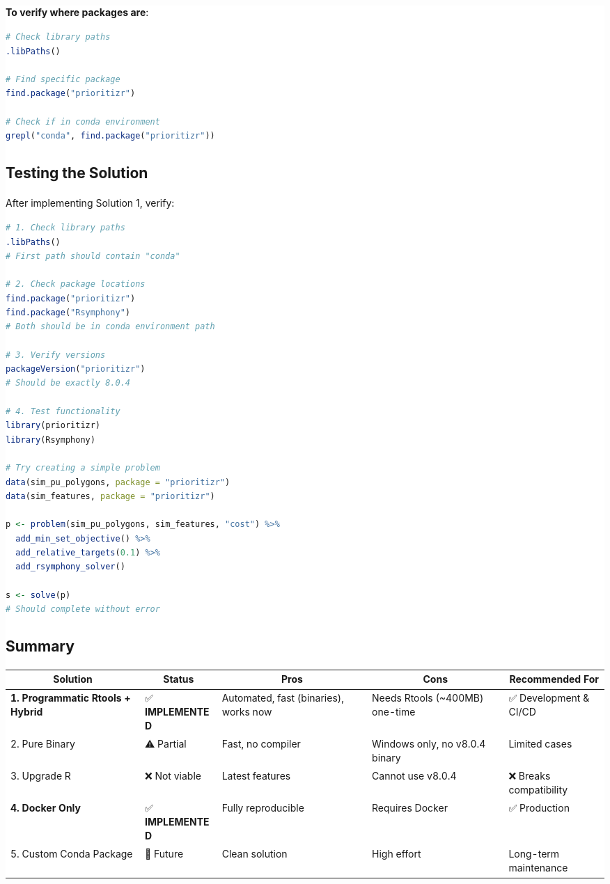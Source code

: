 **To verify where packages are**:

```r
# Check library paths
.libPaths()

# Find specific package
find.package("prioritizr")

# Check if in conda environment
grepl("conda", find.package("prioritizr"))
```

## Testing the Solution

After implementing Solution 1, verify:

```r
# 1. Check library paths
.libPaths()
# First path should contain "conda"

# 2. Check package locations
find.package("prioritizr")
find.package("Rsymphony")
# Both should be in conda environment path

# 3. Verify versions
packageVersion("prioritizr")
# Should be exactly 8.0.4

# 4. Test functionality
library(prioritizr)
library(Rsymphony)

# Try creating a simple problem
data(sim_pu_polygons, package = "prioritizr")
data(sim_features, package = "prioritizr")

p <- problem(sim_pu_polygons, sim_features, "cost") %>%
  add_min_set_objective() %>%
  add_relative_targets(0.1) %>%
  add_rsymphony_solver()

s <- solve(p)
# Should complete without error
```

## Summary

| Solution                            | Status             | Pros                                  | Cons                           | Recommended For         |
| ----------------------------------- | ------------------ | ------------------------------------- | ------------------------------ | ----------------------- |
| **1. Programmatic Rtools + Hybrid** | ✅ **IMPLEMENTED** | Automated, fast (binaries), works now | Needs Rtools (~400MB) one-time | ✅ Development & CI/CD  |
| 2. Pure Binary                      | ⚠️ Partial         | Fast, no compiler                     | Windows only, no v8.0.4 binary | Limited cases           |
| 3. Upgrade R                        | ❌ Not viable      | Latest features                       | Cannot use v8.0.4              | ❌ Breaks compatibility |
| **4. Docker Only**                  | ✅ **IMPLEMENTED** | Fully reproducible                    | Requires Docker                | ✅ Production           |
| 5. Custom Conda Package             | 🔮 Future          | Clean solution                        | High effort                    | Long-term maintenance   |

